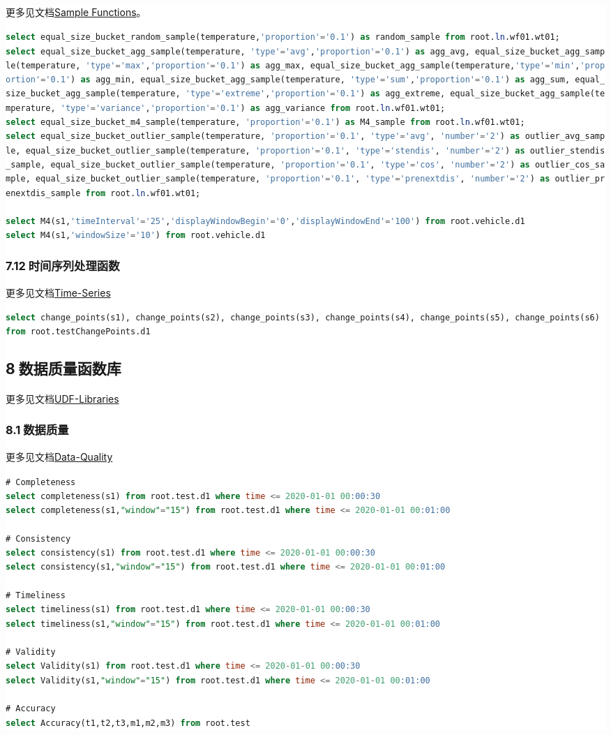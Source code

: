 更多见文档[Sample Functions](./Operator-and-Expression.md#时间序列处理函数)。

```sql
select equal_size_bucket_random_sample(temperature,'proportion'='0.1') as random_sample from root.ln.wf01.wt01;
select equal_size_bucket_agg_sample(temperature, 'type'='avg','proportion'='0.1') as agg_avg, equal_size_bucket_agg_sample(temperature, 'type'='max','proportion'='0.1') as agg_max, equal_size_bucket_agg_sample(temperature,'type'='min','proportion'='0.1') as agg_min, equal_size_bucket_agg_sample(temperature, 'type'='sum','proportion'='0.1') as agg_sum, equal_size_bucket_agg_sample(temperature, 'type'='extreme','proportion'='0.1') as agg_extreme, equal_size_bucket_agg_sample(temperature, 'type'='variance','proportion'='0.1') as agg_variance from root.ln.wf01.wt01;
select equal_size_bucket_m4_sample(temperature, 'proportion'='0.1') as M4_sample from root.ln.wf01.wt01;
select equal_size_bucket_outlier_sample(temperature, 'proportion'='0.1', 'type'='avg', 'number'='2') as outlier_avg_sample, equal_size_bucket_outlier_sample(temperature, 'proportion'='0.1', 'type'='stendis', 'number'='2') as outlier_stendis_sample, equal_size_bucket_outlier_sample(temperature, 'proportion'='0.1', 'type'='cos', 'number'='2') as outlier_cos_sample, equal_size_bucket_outlier_sample(temperature, 'proportion'='0.1', 'type'='prenextdis', 'number'='2') as outlier_prenextdis_sample from root.ln.wf01.wt01;

select M4(s1,'timeInterval'='25','displayWindowBegin'='0','displayWindowEnd'='100') from root.vehicle.d1
select M4(s1,'windowSize'='10') from root.vehicle.d1
```

### 7.12 时间序列处理函数

更多见文档[Time-Series](./Operator-and-Expression.md#时间序列处理函数)

```sql
select change_points(s1), change_points(s2), change_points(s3), change_points(s4), change_points(s5), change_points(s6) from root.testChangePoints.d1
```

## 8 数据质量函数库

更多见文档[UDF-Libraries](../SQL-Manual/UDF-Libraries.md)

### 8.1 数据质量

更多见文档[Data-Quality](../SQL-Manual/UDF-Libraries.md#数据质量)

```sql
# Completeness
select completeness(s1) from root.test.d1 where time <= 2020-01-01 00:00:30
select completeness(s1,"window"="15") from root.test.d1 where time <= 2020-01-01 00:01:00

# Consistency
select consistency(s1) from root.test.d1 where time <= 2020-01-01 00:00:30
select consistency(s1,"window"="15") from root.test.d1 where time <= 2020-01-01 00:01:00

# Timeliness
select timeliness(s1) from root.test.d1 where time <= 2020-01-01 00:00:30
select timeliness(s1,"window"="15") from root.test.d1 where time <= 2020-01-01 00:01:00

# Validity
select Validity(s1) from root.test.d1 where time <= 2020-01-01 00:00:30
select Validity(s1,"window"="15") from root.test.d1 where time <= 2020-01-01 00:01:00

# Accuracy
select Accuracy(t1,t2,t3,m1,m2,m3) from root.test
```

